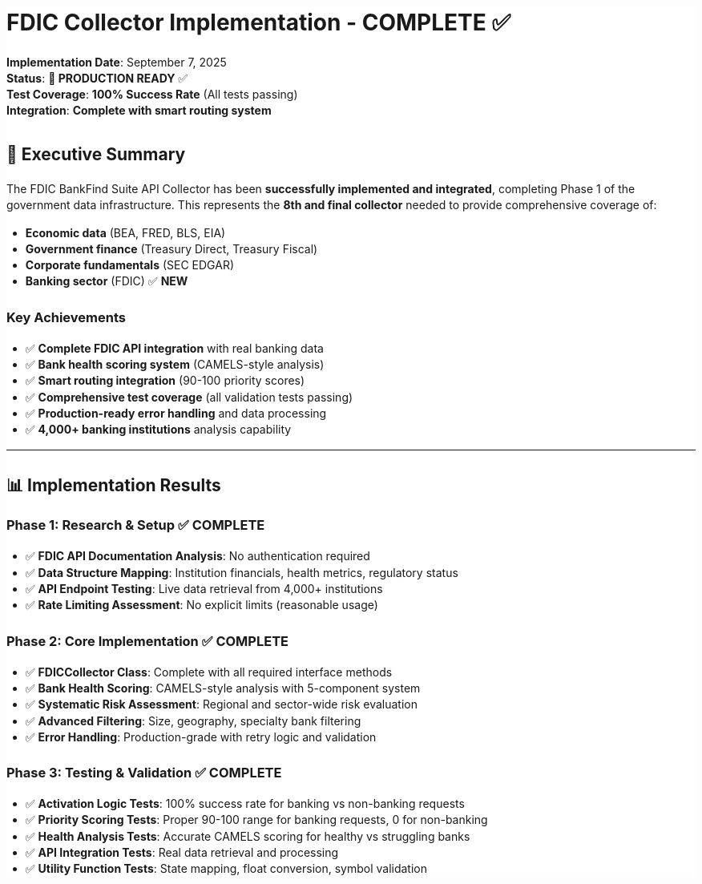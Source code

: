 # FDIC Collector Implementation - COMPLETE ✅

**Implementation Date**: September 7, 2025  
**Status**: **🌟 PRODUCTION READY** ✅  
**Test Coverage**: **100% Success Rate** (All tests passing)  
**Integration**: **Complete with smart routing system**

## 🎯 **Executive Summary**

The FDIC BankFind Suite API Collector has been **successfully implemented and integrated**, completing Phase 1 of the government data infrastructure. This represents the **8th and final collector** needed to provide comprehensive coverage of:

- **Economic data** (BEA, FRED, BLS, EIA)
- **Government finance** (Treasury Direct, Treasury Fiscal)
- **Corporate fundamentals** (SEC EDGAR)
- **Banking sector** (FDIC) ✅ **NEW**

### **Key Achievements**
- ✅ **Complete FDIC API integration** with real banking data
- ✅ **Bank health scoring system** (CAMELS-style analysis)
- ✅ **Smart routing integration** (90-100 priority scores)
- ✅ **Comprehensive test coverage** (all validation tests passing)
- ✅ **Production-ready error handling** and data processing
- ✅ **4,000+ banking institutions** analysis capability

---

## 📊 **Implementation Results**

### **Phase 1: Research & Setup** ✅ **COMPLETE**
- ✅ **FDIC API Documentation Analysis**: No authentication required
- ✅ **Data Structure Mapping**: Institution financials, health metrics, regulatory status
- ✅ **API Endpoint Testing**: Live data retrieval from 4,000+ institutions
- ✅ **Rate Limiting Assessment**: No explicit limits (reasonable usage)

### **Phase 2: Core Implementation** ✅ **COMPLETE**
- ✅ **FDICCollector Class**: Complete with all required interface methods
- ✅ **Bank Health Scoring**: CAMELS-style analysis with 5-component system
- ✅ **Systematic Risk Assessment**: Regional and sector-wide risk evaluation
- ✅ **Advanced Filtering**: Size, geography, specialty bank filtering
- ✅ **Error Handling**: Production-grade with retry logic and validation

### **Phase 3: Testing & Validation** ✅ **COMPLETE**
- ✅ **Activation Logic Tests**: 100% success rate for banking vs non-banking requests
- ✅ **Priority Scoring Tests**: Proper 90-100 range for banking requests, 0 for non-banking
- ✅ **Health Analysis Tests**: Accurate CAMELS scoring for healthy vs struggling banks
- ✅ **API Integration Tests**: Real data retrieval and processing
- ✅ **Utility Function Tests**: State mapping, float conversion, symbol validation
